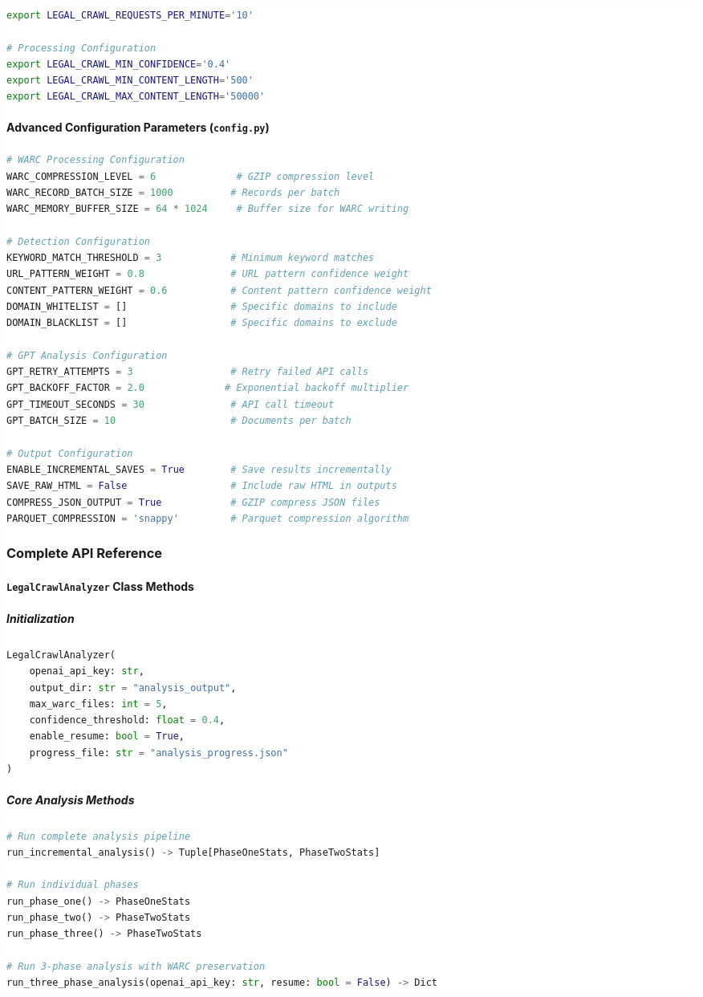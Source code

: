 ```bash
export LEGAL_CRAWL_REQUESTS_PER_MINUTE='10'

# Processing Configuration
export LEGAL_CRAWL_MIN_CONFIDENCE='0.4'
export LEGAL_CRAWL_MIN_CONTENT_LENGTH='500'
export LEGAL_CRAWL_MAX_CONTENT_LENGTH='50000'
```

#### Advanced Configuration Parameters (`config.py`)
```python
# WARC Processing Configuration
WARC_COMPRESSION_LEVEL = 6              # GZIP compression level
WARC_RECORD_BATCH_SIZE = 1000          # Records per batch
WARC_MEMORY_BUFFER_SIZE = 64 * 1024     # Buffer size for WARC writing

# Detection Configuration  
KEYWORD_MATCH_THRESHOLD = 3            # Minimum keyword matches
URL_PATTERN_WEIGHT = 0.8               # URL pattern confidence weight
CONTENT_PATTERN_WEIGHT = 0.6           # Content pattern confidence weight
DOMAIN_WHITELIST = []                  # Specific domains to include
DOMAIN_BLACKLIST = []                  # Specific domains to exclude

# GPT Analysis Configuration
GPT_RETRY_ATTEMPTS = 3                 # Retry failed API calls
GPT_BACKOFF_FACTOR = 2.0              # Exponential backoff multiplier
GPT_TIMEOUT_SECONDS = 30               # API call timeout
GPT_BATCH_SIZE = 10                    # Documents per batch

# Output Configuration
ENABLE_INCREMENTAL_SAVES = True        # Save results incrementally
SAVE_RAW_HTML = False                  # Include raw HTML in outputs
COMPRESS_JSON_OUTPUT = True            # GZIP compress JSON files
PARQUET_COMPRESSION = 'snappy'         # Parquet compression algorithm
```

### Complete API Reference

#### `LegalCrawlAnalyzer` Class Methods

##### Initialization
```python
LegalCrawlAnalyzer(
    openai_api_key: str,
    output_dir: str = "analysis_output",
    max_warc_files: int = 5,
    confidence_threshold: float = 0.4,
    enable_resume: bool = True,
    progress_file: str = "analysis_progress.json"
)
```

##### Core Analysis Methods
```python
# Run complete analysis pipeline
run_incremental_analysis() -> Tuple[PhaseOneStats, PhaseTwoStats]

# Run individual phases
run_phase_one() -> PhaseOneStats
run_phase_two() -> PhaseTwoStats
run_phase_three() -> PhaseTwoStats

# Run 3-phase analysis with WARC preservation
run_three_phase_analysis(openai_api_key: str, resume: bool = False) -> Dict

```